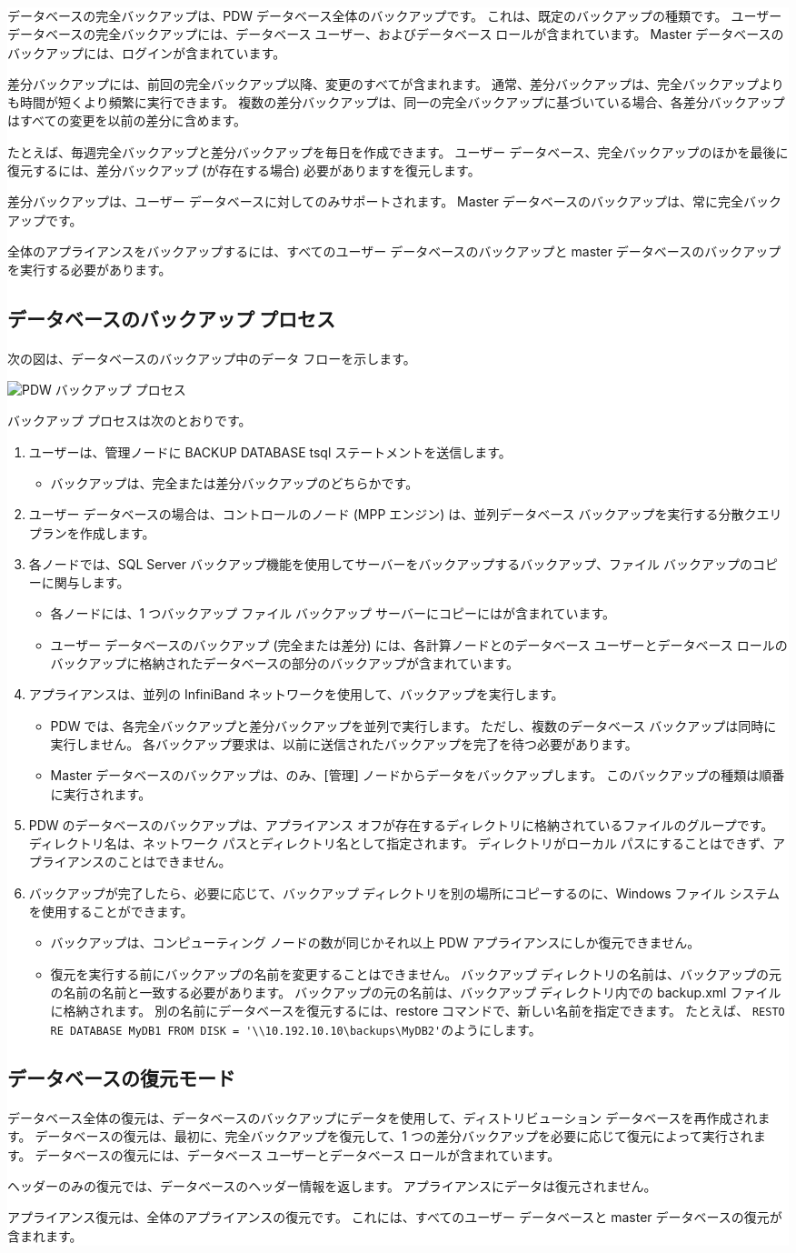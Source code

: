 データベースの完全バックアップは、PDW データベース全体のバックアップです。 これは、既定のバックアップの種類です。 ユーザー データベースの完全バックアップには、データベース ユーザー、およびデータベース ロールが含まれています。 Master データベースのバックアップには、ログインが含まれています。  
  
差分バックアップには、前回の完全バックアップ以降、変更のすべてが含まれます。 通常、差分バックアップは、完全バックアップよりも時間が短くより頻繁に実行できます。 複数の差分バックアップは、同一の完全バックアップに基づいている場合、各差分バックアップはすべての変更を以前の差分に含めます。  
  
たとえば、毎週完全バックアップと差分バックアップを毎日を作成できます。 ユーザー データベース、完全バックアップのほかを最後に復元するには、差分バックアップ (が存在する場合) 必要がありますを復元します。  
  
差分バックアップは、ユーザー データベースに対してのみサポートされます。 Master データベースのバックアップは、常に完全バックアップです。  
  
全体のアプライアンスをバックアップするには、すべてのユーザー データベースのバックアップと master データベースのバックアップを実行する必要があります。  
  
## <a name="BackupProc"></a>データベースのバックアップ プロセス  
次の図は、データベースのバックアップ中のデータ フローを示します。  
  
![PDW バックアップ プロセス](media/backup-process.png "PDW バックアップ プロセス")  
  
バックアップ プロセスは次のとおりです。  
  
1.  ユーザーは、管理ノードに BACKUP DATABASE tsql ステートメントを送信します。  
  
    -   バックアップは、完全または差分バックアップのどちらかです。  
  
2.  ユーザー データベースの場合は、コントロールのノード (MPP エンジン) は、並列データベース バックアップを実行する分散クエリ プランを作成します。  
  
3.  各ノードでは、SQL Server バックアップ機能を使用してサーバーをバックアップするバックアップ、ファイル バックアップのコピーに関与します。  
  
    -   各ノードには、1 つバックアップ ファイル バックアップ サーバーにコピーにはが含まれています。  
  
    -   ユーザー データベースのバックアップ (完全または差分) には、各計算ノードとのデータベース ユーザーとデータベース ロールのバックアップに格納されたデータベースの部分のバックアップが含まれています。  
  
4.  アプライアンスは、並列の InfiniBand ネットワークを使用して、バックアップを実行します。  
  
    -   PDW では、各完全バックアップと差分バックアップを並列で実行します。 ただし、複数のデータベース バックアップは同時に実行しません。 各バックアップ要求は、以前に送信されたバックアップを完了を待つ必要があります。  
  
    -   Master データベースのバックアップは、のみ、[管理] ノードからデータをバックアップします。 このバックアップの種類は順番に実行されます。  
  
5.  PDW のデータベースのバックアップは、アプライアンス オフが存在するディレクトリに格納されているファイルのグループです。 ディレクトリ名は、ネットワーク パスとディレクトリ名として指定されます。 ディレクトリがローカル パスにすることはできず、アプライアンスのことはできません。  
  
6.  バックアップが完了したら、必要に応じて、バックアップ ディレクトリを別の場所にコピーするのに、Windows ファイル システムを使用することができます。  
  
    -   バックアップは、コンピューティング ノードの数が同じかそれ以上 PDW アプライアンスにしか復元できません。  
  
    -   復元を実行する前にバックアップの名前を変更することはできません。 バックアップ ディレクトリの名前は、バックアップの元の名前の名前と一致する必要があります。 バックアップの元の名前は、バックアップ ディレクトリ内での backup.xml ファイルに格納されます。 別の名前にデータベースを復元するには、restore コマンドで、新しい名前を指定できます。 たとえば、 `RESTORE DATABASE MyDB1 FROM DISK = ꞌ\\10.192.10.10\backups\MyDB2ꞌ`のようにします。  
  
## <a name="RestoreModes"></a>データベースの復元モード  
データベース全体の復元は、データベースのバックアップにデータを使用して、ディストリビューション データベースを再作成されます。 データベースの復元は、最初に、完全バックアップを復元して、1 つの差分バックアップを必要に応じて復元によって実行されます。 データベースの復元には、データベース ユーザーとデータベース ロールが含まれています。  
  
ヘッダーのみの復元では、データベースのヘッダー情報を返します。 アプライアンスにデータは復元されません。  
  
アプライアンス復元は、全体のアプライアンスの復元です。 これには、すべてのユーザー データベースと master データベースの復元が含まれます。  
  